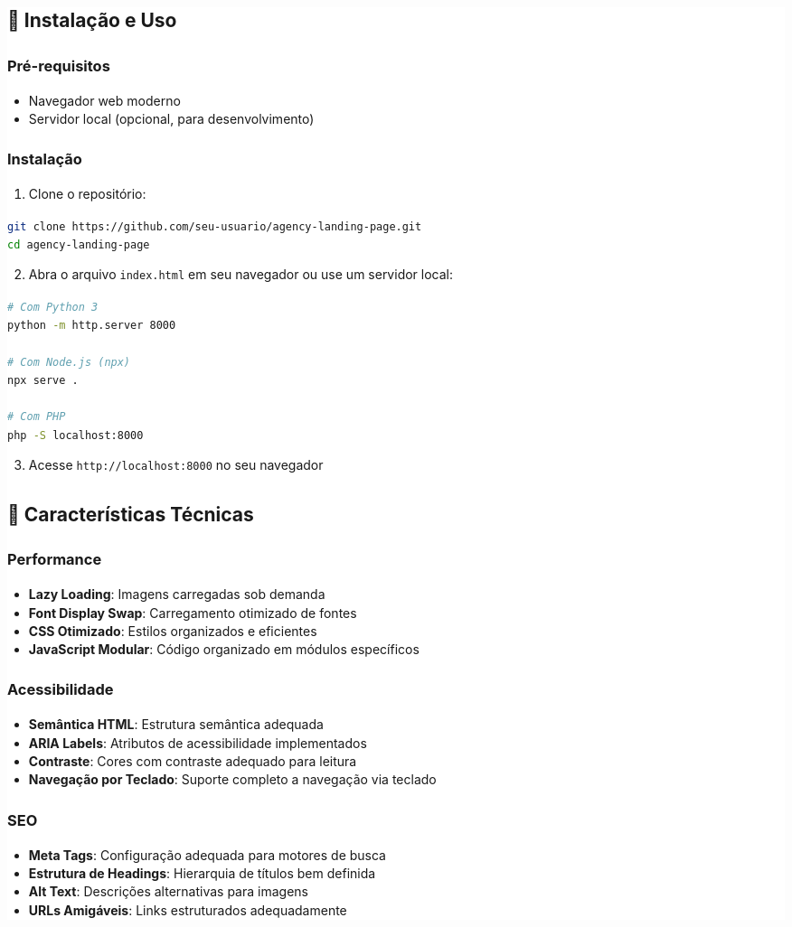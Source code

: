 ## 🚀 Instalação e Uso

### Pré-requisitos

- Navegador web moderno
- Servidor local (opcional, para desenvolvimento)

### Instalação

1. Clone o repositório:

```bash
git clone https://github.com/seu-usuario/agency-landing-page.git
cd agency-landing-page
```

2. Abra o arquivo `index.html` em seu navegador ou use um servidor local:

```bash
# Com Python 3
python -m http.server 8000

# Com Node.js (npx)
npx serve .

# Com PHP
php -S localhost:8000
```

3. Acesse `http://localhost:8000` no seu navegador

## 🔧 Características Técnicas

### Performance

- **Lazy Loading**: Imagens carregadas sob demanda
- **Font Display Swap**: Carregamento otimizado de fontes
- **CSS Otimizado**: Estilos organizados e eficientes
- **JavaScript Modular**: Código organizado em módulos específicos

### Acessibilidade

- **Semântica HTML**: Estrutura semântica adequada
- **ARIA Labels**: Atributos de acessibilidade implementados
- **Contraste**: Cores com contraste adequado para leitura
- **Navegação por Teclado**: Suporte completo a navegação via teclado

### SEO

- **Meta Tags**: Configuração adequada para motores de busca
- **Estrutura de Headings**: Hierarquia de títulos bem definida
- **Alt Text**: Descrições alternativas para imagens
- **URLs Amigáveis**: Links estruturados adequadamente
